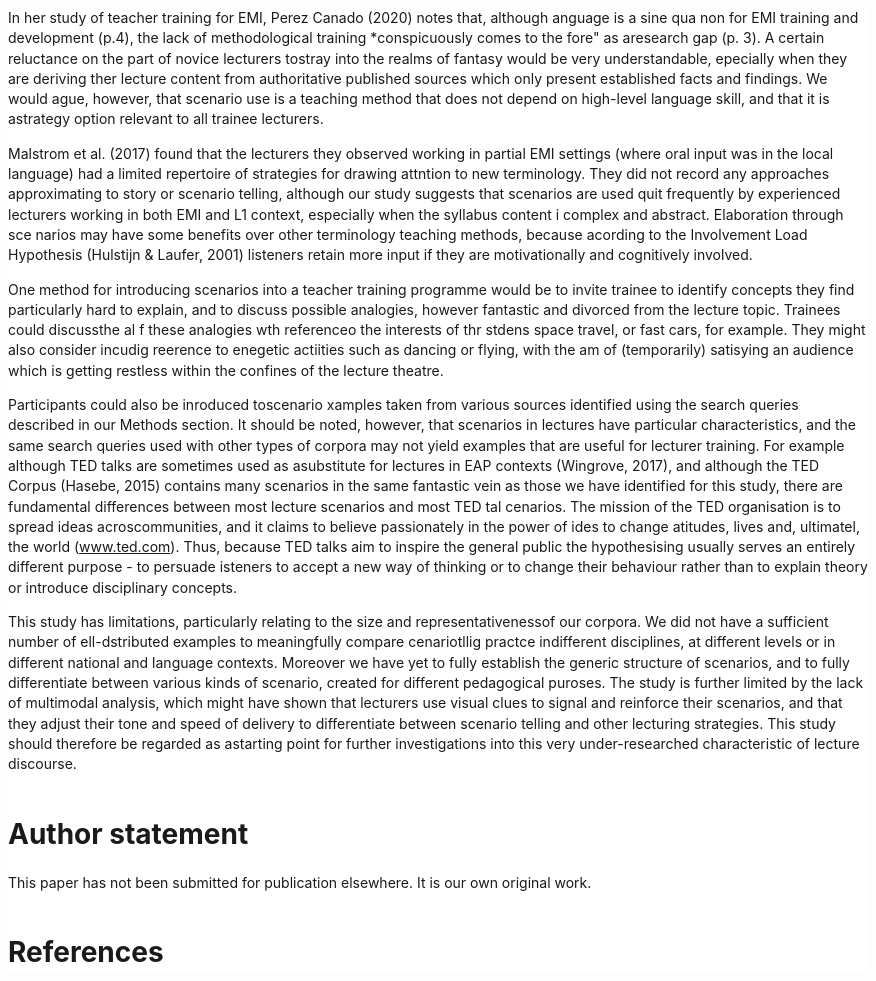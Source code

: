 In her study of teacher training for EMI, Perez Canado (2020) notes that, although anguage is a sine qua non for EMI training and development (p.4), the lack of methodological training \*conspicuously comes to the fore" as aresearch gap (p. 3). A certain reluctance on the part of novice lecturers tostray into the realms of fantasy would be very understandable, epecially when they are deriving ther lecture content from authoritative published sources which only present established facts and findings. We would ague, however, that scenario use is a teaching method that does not depend on high-level language skill, and that it is astrategy option relevant to all trainee lecturers.

Malstrom et al. (2017) found that the lecturers they observed working in partial EMI settings (where oral input was in the local language) had a limited repertoire of strategies for drawing attntion to new terminology. They did not record any approaches approximating to story or scenario telling, although our study suggests that scenarios are used quit frequently by experienced lecturers working in both EMI and L1 context, especially when the syllabus content i complex and abstract. Elaboration through sce narios may have some benefits over other terminology teaching methods, because acording to the Involvement Load Hypothesis (Hulstijn & Laufer, 2001) listeners retain more input if they are motivationally and cognitively involved.

One method for introducing scenarios into a teacher training programme would be to invite trainee to identify concepts they find particularly hard to explain, and to discuss possible analogies, however fantastic and divorced from the lecture topic. Trainees could discussthe al f these analogies wth referenceo the interests of thr stdens space travel, or fast cars, for example. They might also consider incudig reerence to enegetic actiities such as dancing or flying, with the am of (temporarily) satisying an audience which is getting restless within the confines of the lecture theatre.

Participants could also be inroduced toscenario xamples taken from various sources identified using the search queries described in our Methods section. It should be noted, however, that scenarios in lectures have particular characteristics, and the same search queries used with other types of corpora may not yield examples that are useful for lecturer training. For example although TED talks are sometimes used as asubstitute for lectures in EAP contexts (Wingrove, 2017), and although the TED Corpus (Hasebe, 2015) contains many scenarios in the same fantastic vein as those we have identified for this study, there are fundamental differences between most lecture scenarios and most TED tal cenarios. The mission of the TED organisation is to spread ideas acroscommunities, and it claims to believe passionately in the power of ides to change atitudes, lives and, ultimatel, the world (www.ted.com). Thus, because TED talks aim to inspire the general public the hypothesising usually serves an entirely different purpose - to persuade isteners to accept a new way of thinking or to change their behaviour rather than to explain theory or introduce disciplinary concepts.

This study has limitations, particularly relating to the size and representativenessof our corpora. We did not have a sufficient number of ell-dstributed examples to meaningfully compare cenariotllig practce indifferent disciplines, at different levels or in different national and language contexts. Moreover we have yet to fully establish the generic structure of scenarios, and to fully differentiate between various kinds of scenario, created for different pedagogical puroses. The study is further limited by the lack of multimodal analysis, which might have shown that lecturers use visual clues to signal and reinforce their scenarios, and that they adjust their tone and speed of delivery to differentiate between scenario telling and other lecturing strategies. This study should therefore be regarded as astarting point for further investigations into this very under-researched characteristic of lecture discourse.

# Author statement

This paper has not been submitted for publication elsewhere. It is our own original work.

# References
